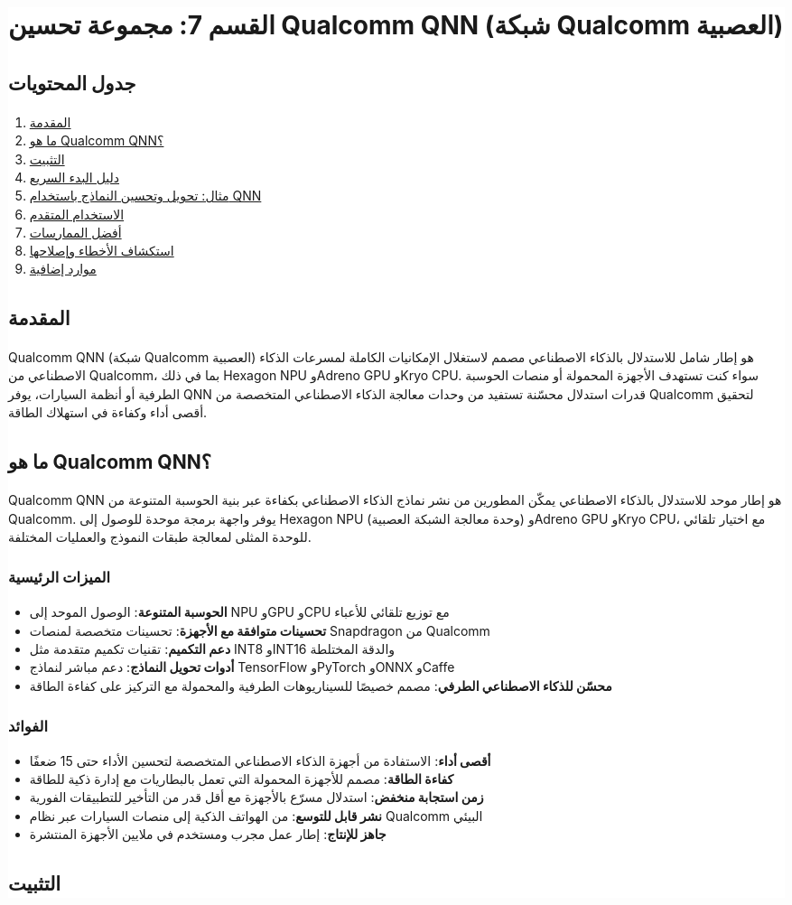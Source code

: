 
# القسم 7: مجموعة تحسين Qualcomm QNN (شبكة Qualcomm العصبية)

## جدول المحتويات
1. [المقدمة](../../../Module04)
2. [ما هو Qualcomm QNN؟](../../../Module04)
3. [التثبيت](../../../Module04)
4. [دليل البدء السريع](../../../Module04)
5. [مثال: تحويل وتحسين النماذج باستخدام QNN](../../../Module04)
6. [الاستخدام المتقدم](../../../Module04)
7. [أفضل الممارسات](../../../Module04)
8. [استكشاف الأخطاء وإصلاحها](../../../Module04)
9. [موارد إضافية](../../../Module04)

## المقدمة

Qualcomm QNN (شبكة Qualcomm العصبية) هو إطار شامل للاستدلال بالذكاء الاصطناعي مصمم لاستغلال الإمكانيات الكاملة لمسرعات الذكاء الاصطناعي من Qualcomm، بما في ذلك Hexagon NPU وAdreno GPU وKryo CPU. سواء كنت تستهدف الأجهزة المحمولة أو منصات الحوسبة الطرفية أو أنظمة السيارات، يوفر QNN قدرات استدلال محسّنة تستفيد من وحدات معالجة الذكاء الاصطناعي المتخصصة من Qualcomm لتحقيق أقصى أداء وكفاءة في استهلاك الطاقة.

## ما هو Qualcomm QNN؟

Qualcomm QNN هو إطار موحد للاستدلال بالذكاء الاصطناعي يمكّن المطورين من نشر نماذج الذكاء الاصطناعي بكفاءة عبر بنية الحوسبة المتنوعة من Qualcomm. يوفر واجهة برمجة موحدة للوصول إلى Hexagon NPU (وحدة معالجة الشبكة العصبية) وAdreno GPU وKryo CPU، مع اختيار تلقائي للوحدة المثلى لمعالجة طبقات النموذج والعمليات المختلفة.

### الميزات الرئيسية

- **الحوسبة المتنوعة**: الوصول الموحد إلى NPU وGPU وCPU مع توزيع تلقائي للأعباء
- **تحسينات متوافقة مع الأجهزة**: تحسينات متخصصة لمنصات Snapdragon من Qualcomm
- **دعم التكميم**: تقنيات تكميم متقدمة مثل INT8 وINT16 والدقة المختلطة
- **أدوات تحويل النماذج**: دعم مباشر لنماذج TensorFlow وPyTorch وONNX وCaffe
- **محسّن للذكاء الاصطناعي الطرفي**: مصمم خصيصًا للسيناريوهات الطرفية والمحمولة مع التركيز على كفاءة الطاقة

### الفوائد

- **أقصى أداء**: الاستفادة من أجهزة الذكاء الاصطناعي المتخصصة لتحسين الأداء حتى 15 ضعفًا
- **كفاءة الطاقة**: مصمم للأجهزة المحمولة التي تعمل بالبطاريات مع إدارة ذكية للطاقة
- **زمن استجابة منخفض**: استدلال مسرّع بالأجهزة مع أقل قدر من التأخير للتطبيقات الفورية
- **نشر قابل للتوسع**: من الهواتف الذكية إلى منصات السيارات عبر نظام Qualcomm البيئي
- **جاهز للإنتاج**: إطار عمل مجرب ومستخدم في ملايين الأجهزة المنتشرة

## التثبيت
